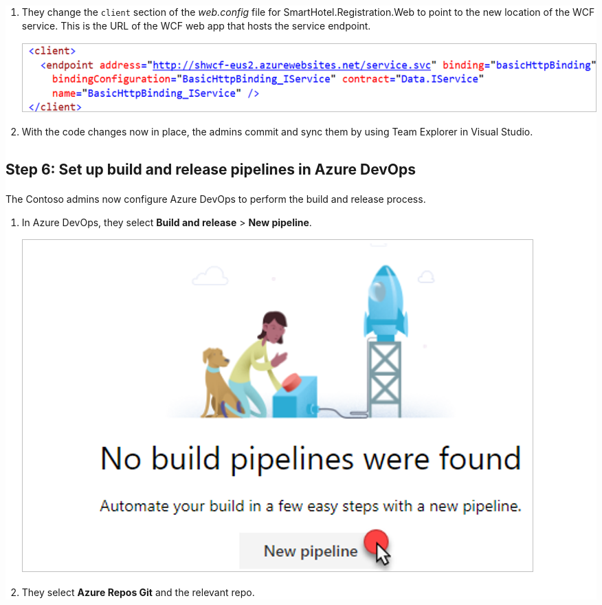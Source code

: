 1. They change the `client` section of the *web.config* file for SmartHotel.Registration.Web to point to the new location of the WCF service. This is the URL of the WCF web app that hosts the service endpoint.

    ![Screenshot of the client section of the web.config file in the SmartHotel.Registration.wcf project.](./media/contoso-migration-refactor-web-app-sql-managed-instance/strings3.png)

1. With the code changes now in place, the admins commit and sync them by using Team Explorer in Visual Studio.

## Step 6: Set up build and release pipelines in Azure DevOps

The Contoso admins now configure Azure DevOps to perform the build and release process.

1. In Azure DevOps, they select **Build and release** > **New pipeline**.

    ![Screenshot of the "New pipeline" link in Azure DevOps.](./media/contoso-migration-refactor-web-app-sql-managed-instance/pipeline1.png)

1. They select **Azure Repos Git** and the relevant repo.
